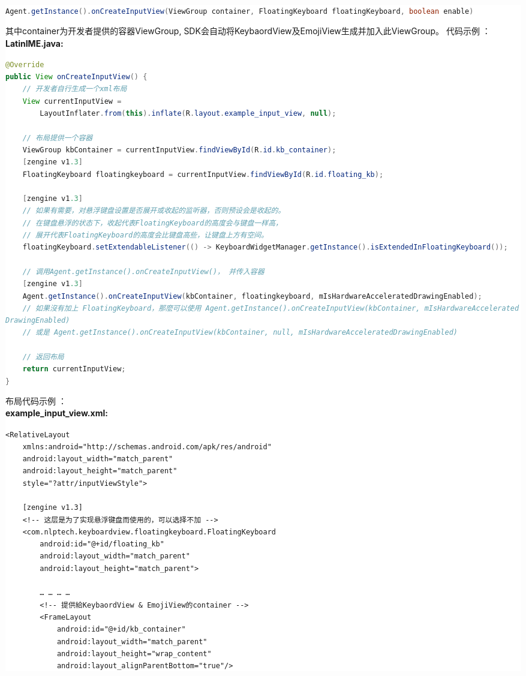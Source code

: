 ~~~java
Agent.getInstance().onCreateInputView(ViewGroup container, FloatingKeyboard floatingKeyboard, boolean enable)

~~~

其中container为开发者提供的容器ViewGroup, SDK会自动将KeybaordView及EmojiView生成并加入此ViewGroup。 代码示例 ：  
**LatinIME.java:**

~~~java
@Override
public View onCreateInputView() {
    // 开发者自行生成一个xml布局
    View currentInputView =   
        LayoutInflater.from(this).inflate(R.layout.example_input_view, null);

    // 布局提供一个容器     
    ViewGroup kbContainer = currentInputView.findViewById(R.id.kb_container);
    [zengine v1.3]
    FloatingKeyboard floatingkeyboard = currentInputView.findViewById(R.id.floating_kb);

    [zengine v1.3]
    // 如果有需要，对悬浮键盘设置是否展开或收起的监听器，否则预设会是收起的。
    // 在键盘悬浮的状态下，收起代表FloatingKeyboard的高度会与键盘一样高，
    // 展开代表FloatingKeyboard的高度会比键盘高些，让键盘上方有空间。
    floatingKeyboard.setExtendableListener(() -> KeyboardWidgetManager.getInstance().isExtendedInFloatingKeyboard());

    // 调用Agent.getInstance().onCreateInputView()， 并传入容器
    [zengine v1.3]
    Agent.getInstance().onCreateInputView(kbContainer, floatingkeyboard, mIsHardwareAcceleratedDrawingEnabled);
    // 如果沒有加上 FloatingKeyboard，那麼可以使用 Agent.getInstance().onCreateInputView(kbContainer, mIsHardwareAcceleratedDrawingEnabled)
    // 或是 Agent.getInstance().onCreateInputView(kbContainer, null, mIsHardwareAcceleratedDrawingEnabled)

    // 返回布局
    return currentInputView;
}

~~~
布局代码示例 ：  
**example_input_view.xml:**

~~~
<RelativeLayout
    xmlns:android="http://schemas.android.com/apk/res/android"
    android:layout_width="match_parent"
    android:layout_height="match_parent"
    style="?attr/inputViewStyle">

    [zengine v1.3]
    <!-- 这层是为了实现悬浮键盘而使用的，可以选择不加 -->
    <com.nlptech.keyboardview.floatingkeyboard.FloatingKeyboard
        android:id="@+id/floating_kb"
        android:layout_width="match_parent"
        android:layout_height="match_parent">

        … … … … 
        <!-- 提供給KeybaordView & EmojiView的container -->
        <FrameLayout
            android:id="@+id/kb_container"
            android:layout_width="match_parent"
            android:layout_height="wrap_content"
            android:layout_alignParentBottom="true"/>
~~~